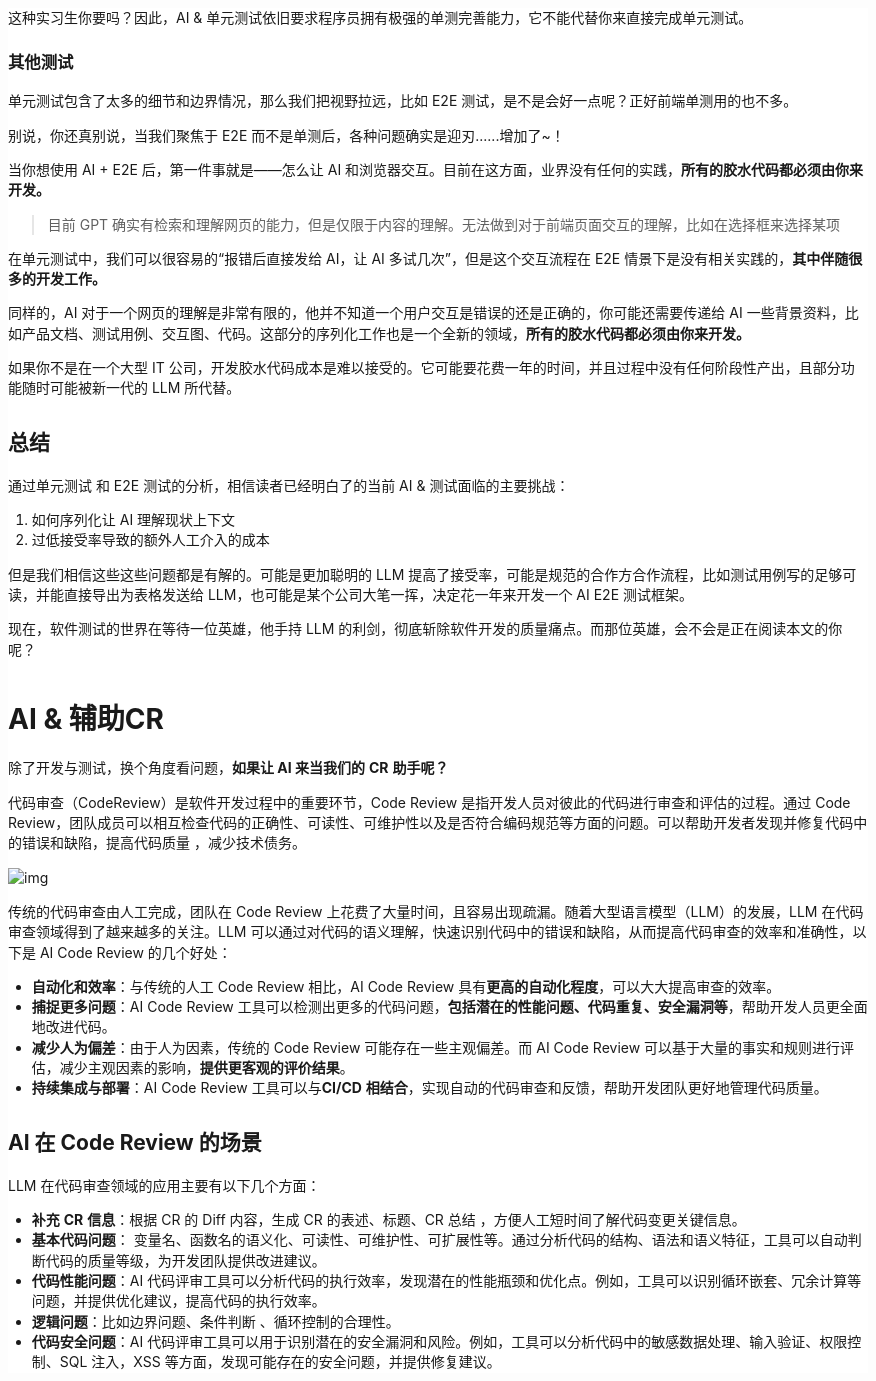 这种实习生你要吗？因此，AI & 单元测试依旧要求程序员拥有极强的单测完善能力，它不能代替你来直接完成单元测试。

### 其他测试

单元测试包含了太多的细节和边界情况，那么我们把视野拉远，比如 E2E 测试，是不是会好一点呢？正好前端单测用的也不多。

别说，你还真别说，当我们聚焦于 E2E 而不是单测后，各种问题确实是迎刃......增加了~！

当你想使用 AI + E2E 后，第一件事就是——怎么让 AI 和浏览器交互。目前在这方面，业界没有任何的实践，**所有的胶水代码都必须由你来开发。**

> 目前 GPT 确实有检索和理解网页的能力，但是仅限于内容的理解。无法做到对于前端页面交互的理解，比如在选择框来选择某项

在单元测试中，我们可以很容易的“报错后直接发给 AI，让 AI 多试几次”，但是这个交互流程在 E2E 情景下是没有相关实践的，**其中伴随很多的开发工作。**

同样的，AI 对于一个网页的理解是非常有限的，他并不知道一个用户交互是错误的还是正确的，你可能还需要传递给 AI 一些背景资料，比如产品文档、测试用例、交互图、代码。这部分的序列化工作也是一个全新的领域，**所有的胶水代码都必须由你来开发。**

如果你不是在一个大型 IT 公司，开发胶水代码成本是难以接受的。它可能要花费一年的时间，并且过程中没有任何阶段性产出，且部分功能随时可能被新一代的 LLM 所代替。

## 总结

通过单元测试 和 E2E 测试的分析，相信读者已经明白了的当前 AI & 测试面临的主要挑战：

1. 如何序列化让 AI 理解现状上下文
2. 过低接受率导致的额外人工介入的成本

但是我们相信这些这些问题都是有解的。可能是更加聪明的 LLM 提高了接受率，可能是规范的合作方合作流程，比如测试用例写的足够可读，并能直接导出为表格发送给 LLM，也可能是某个公司大笔一挥，决定花一年来开发一个 AI E2E 测试框架。

现在，软件测试的世界在等待一位英雄，他手持 LLM 的利剑，彻底斩除软件开发的质量痛点。而那位英雄，会不会是正在阅读本文的你呢？

# AI & 辅助CR

除了开发与测试，换个角度看问题，**如果让 AI 来当我们的** **CR** **助手呢？**

代码审查（CodeReview）是软件开发过程中的重要环节，Code Review 是指开发人员对彼此的代码进行审查和评估的过程。通过 Code Review，团队成员可以相互检查代码的正确性、可读性、可维护性以及是否符合编码规范等方面的问题。可以帮助开发者发现并修复代码中的错误和缺陷，提高代码质量 ，减少技术债务。

![img](https://heguang-tech-1300607181.cos.ap-shanghai.myqcloud.com/uPic/c08005555cdc41ad9da58397266ad905~tplv-k3u1fbpfcp-jj-mark:3024:0:0:0:q75.awebp)

传统的代码审查由人工完成，团队在 Code Review 上花费了大量时间，且容易出现疏漏。随着大型语言模型（LLM）的发展，LLM 在代码审查领域得到了越来越多的关注。LLM 可以通过对代码的语义理解，快速识别代码中的错误和缺陷，从而提高代码审查的效率和准确性，以下是 AI Code Review 的几个好处：

- **自动化和效率**：与传统的人工 Code Review 相比，AI Code Review 具有**更高的自动化程度**，可以大大提高审查的效率。
- **捕捉更多问题**：AI Code Review 工具可以检测出更多的代码问题，**包括潜在的性能问题、代码重复、安全漏洞等**，帮助开发人员更全面地改进代码。
- **减少人为偏差**：由于人为因素，传统的 Code Review 可能存在一些主观偏差。而 AI Code Review 可以基于大量的事实和规则进行评估，减少主观因素的影响，**提供更客观的评价结果**。
- **持续集成与部署**：AI Code Review 工具可以与**CI/CD** **相结合**，实现自动的代码审查和反馈，帮助开发团队更好地管理代码质量。

## AI 在 Code Review 的场景

LLM 在代码审查领域的应用主要有以下几个方面：

- **补充** **CR** **信息**：根据 CR 的 Diff 内容，生成 CR 的表述、标题、CR 总结 ，方便人工短时间了解代码变更关键信息。
- **基本代码问题**： 变量名、函数名的语义化、可读性、可维护性、可扩展性等。通过分析代码的结构、语法和语义特征，工具可以自动判断代码的质量等级，为开发团队提供改进建议。
- **代码性能问题**：AI 代码评审工具可以分析代码的执行效率，发现潜在的性能瓶颈和优化点。例如，工具可以识别循环嵌套、冗余计算等问题，并提供优化建议，提高代码的执行效率。
- **逻辑问题**：比如边界问题、条件判断 、循环控制的合理性。
- **代码安全问题**：AI 代码评审工具可以用于识别潜在的安全漏洞和风险。例如，工具可以分析代码中的敏感数据处理、输入验证、权限控制、SQL 注入，XSS 等方面，发现可能存在的安全问题，并提供修复建议。
